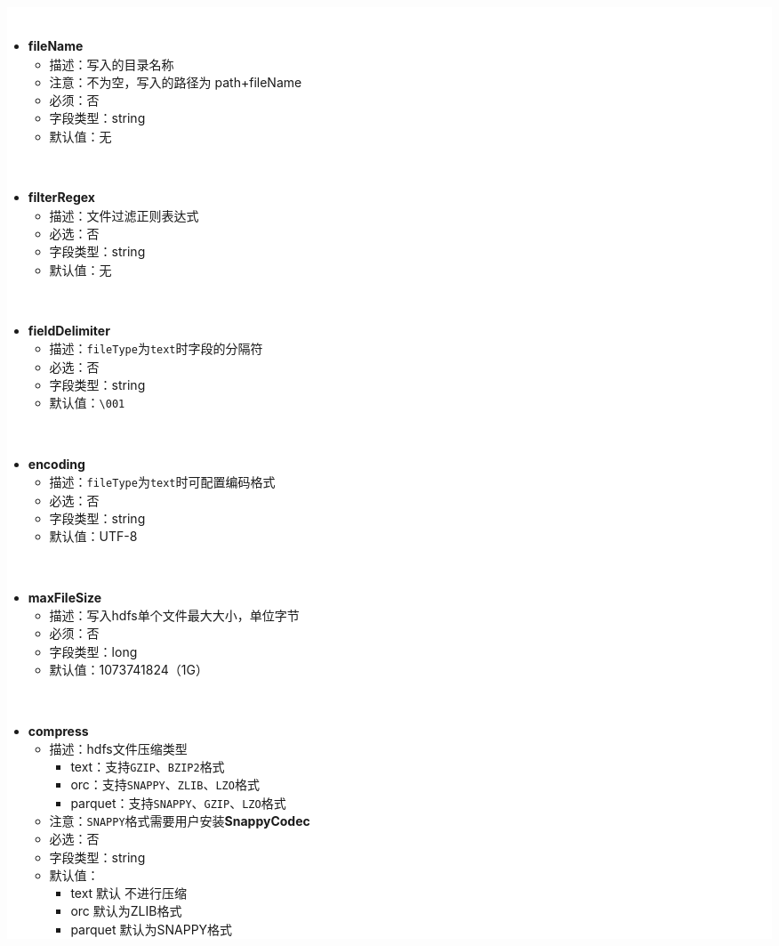 <br/>

- **fileName**
  - 描述：写入的目录名称
  - 注意：不为空，写入的路径为 path+fileName
  - 必须：否
  - 字段类型：string
  - 默认值：无

<br/>

- **filterRegex**
  - 描述：文件过滤正则表达式
  - 必选：否
  - 字段类型：string
  - 默认值：无

<br/>

- **fieldDelimiter**
  - 描述：`fileType`为`text`时字段的分隔符
  - 必选：否
  - 字段类型：string
  - 默认值：`\001`

<br/>

- **encoding**
  - 描述：`fileType`为`text`时可配置编码格式
  - 必选：否
  - 字段类型：string
  - 默认值：UTF-8

<br/>

- **maxFileSize**
  - 描述：写入hdfs单个文件最大大小，单位字节
  - 必须：否
  - 字段类型：long
  - 默认值：1073741824‬（1G）

<br/>

- **compress**
  - 描述：hdfs文件压缩类型
    - text：支持`GZIP`、`BZIP2`格式
    - orc：支持`SNAPPY`、`ZLIB`、`LZO`格式
    - parquet：支持`SNAPPY`、`GZIP`、`LZO`格式
  - 注意：`SNAPPY`格式需要用户安装**SnappyCodec**
  - 必选：否
  - 字段类型：string
  - 默认值：
    - text 默认 不进行压缩
    - orc 默认为ZLIB格式
    - parquet 默认为SNAPPY格式
